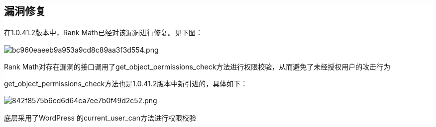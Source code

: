 漏洞修复
--------

在1.0.41.2版本中，Rank Math已经对该漏洞进行修复。见下图：

![bc960eaeeb9a953a9cd8c89aa3f3d554.png](https://xzfile.aliyuncs.com/media/upload/picture/20200416143028-c3aa52b4-7fab-1.png)

Rank Math对存在漏洞的接口调用了get_object_permissions_check方法进行权限校验，从而避免了未经授权用户的攻击行为

get_object_permissions_check方法也是1.0.41.2版本中新引进的，具体如下：

![842f8575b6cd6d64ca7ee7b0f49d2c52.png](https://xzfile.aliyuncs.com/media/upload/picture/20200416143042-cc11abdc-7fab-1.png)

底层采用了WordPress 的current_user_can方法进行权限校验